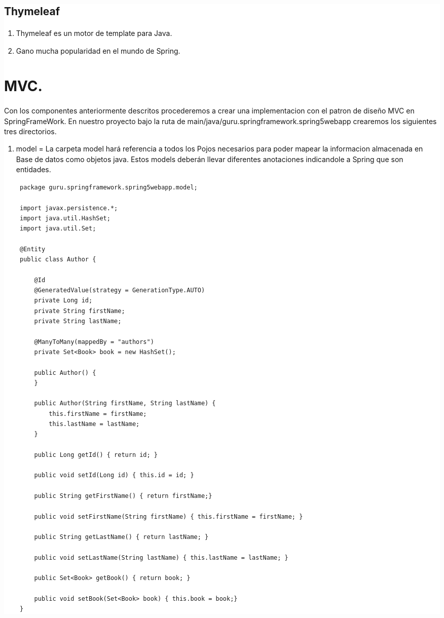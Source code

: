 ## Thymeleaf

1. Thymeleaf es un motor de template para Java.

2. Gano mucha popularidad en el mundo de Spring.

#  MVC.

Con los componentes anteriormente descritos procederemos a crear una implementacion con el patron de diseño MVC en SpringFrameWork. En nuestro proyecto bajo la ruta de main/java/guru.springframework.spring5webapp crearemos los siguientes tres directorios.

1. model = La carpeta model hará referencia a todos los Pojos necesarios para poder mapear la informacion almacenada en Base de datos como objetos java. Estos models deberán llevar diferentes anotaciones indicandole a Spring que son entidades.

		package guru.springframework.spring5webapp.model;

		import javax.persistence.*;
		import java.util.HashSet;
		import java.util.Set;

		@Entity
		public class Author {

		    @Id
		    @GeneratedValue(strategy = GenerationType.AUTO)
		    private Long id;
		    private String firstName;
		    private String lastName;

		    @ManyToMany(mappedBy = "authors")
		    private Set<Book> book = new HashSet();

		    public Author() {
		    }

		    public Author(String firstName, String lastName) {
		        this.firstName = firstName;
		        this.lastName = lastName;
		    }

		    public Long getId() { return id; }

		    public void setId(Long id) { this.id = id; }

		    public String getFirstName() { return firstName;}

		    public void setFirstName(String firstName) { this.firstName = firstName; }

		    public String getLastName() { return lastName; }

		    public void setLastName(String lastName) { this.lastName = lastName; }

		    public Set<Book> getBook() { return book; }

		    public void setBook(Set<Book> book) { this.book = book;}
		}
